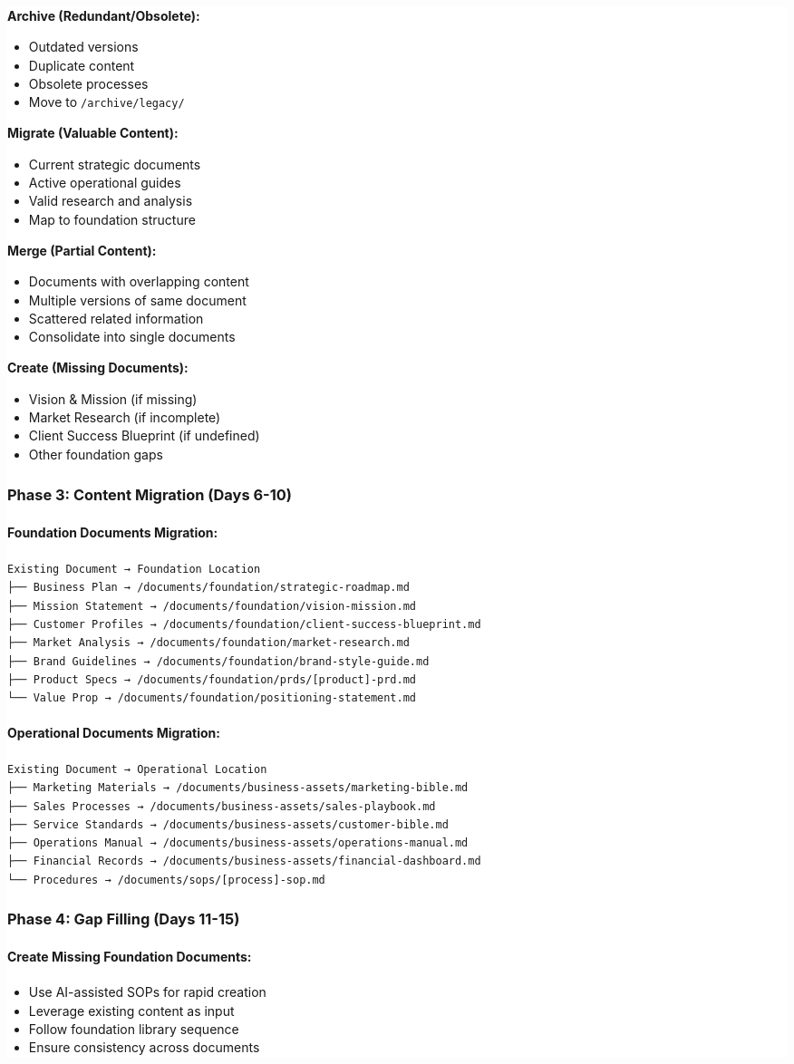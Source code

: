 **Archive (Redundant/Obsolete):**
- Outdated versions
- Duplicate content
- Obsolete processes
- Move to `/archive/legacy/`

**Migrate (Valuable Content):**
- Current strategic documents
- Active operational guides
- Valid research and analysis
- Map to foundation structure

**Merge (Partial Content):**
- Documents with overlapping content
- Multiple versions of same document
- Scattered related information
- Consolidate into single documents

**Create (Missing Documents):**
- Vision & Mission (if missing)
- Market Research (if incomplete)
- Client Success Blueprint (if undefined)
- Other foundation gaps

### Phase 3: Content Migration (Days 6-10)

#### Foundation Documents Migration:
```
Existing Document → Foundation Location
├── Business Plan → /documents/foundation/strategic-roadmap.md
├── Mission Statement → /documents/foundation/vision-mission.md
├── Customer Profiles → /documents/foundation/client-success-blueprint.md
├── Market Analysis → /documents/foundation/market-research.md
├── Brand Guidelines → /documents/foundation/brand-style-guide.md
├── Product Specs → /documents/foundation/prds/[product]-prd.md
└── Value Prop → /documents/foundation/positioning-statement.md
```

#### Operational Documents Migration:
```
Existing Document → Operational Location
├── Marketing Materials → /documents/business-assets/marketing-bible.md
├── Sales Processes → /documents/business-assets/sales-playbook.md
├── Service Standards → /documents/business-assets/customer-bible.md
├── Operations Manual → /documents/business-assets/operations-manual.md
├── Financial Records → /documents/business-assets/financial-dashboard.md
└── Procedures → /documents/sops/[process]-sop.md
```

### Phase 4: Gap Filling (Days 11-15)

#### Create Missing Foundation Documents:
- Use AI-assisted SOPs for rapid creation
- Leverage existing content as input
- Follow foundation library sequence
- Ensure consistency across documents
